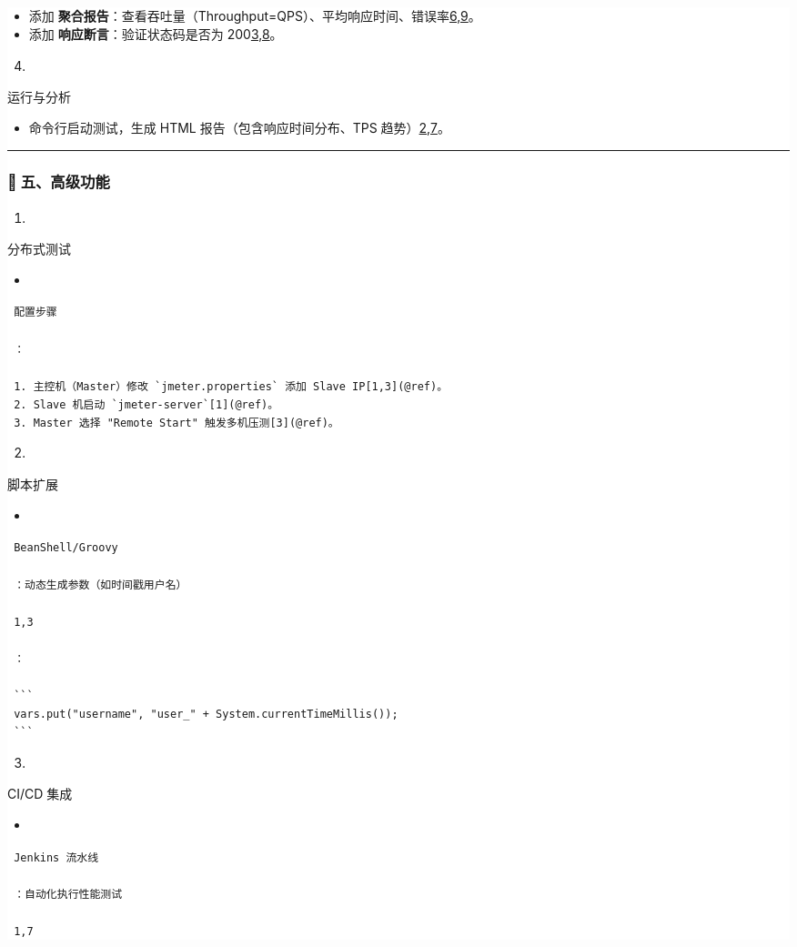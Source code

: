 
   - 添加 **聚合报告**：查看吞吐量（Throughput=QPS）、平均响应时间、错误率[6,9](@ref)。
   - 添加 **响应断言**：验证状态码是否为 200[3,8](@ref)。

4. 

   运行与分析

   

   - 命令行启动测试，生成 HTML 报告（包含响应时间分布、TPS 趋势）[2,7](@ref)。

------

### 🚀 **五、高级功能**

1. 

   分布式测试

   

   - 

     配置步骤

     ：

     1. 主控机（Master）修改 `jmeter.properties` 添加 Slave IP[1,3](@ref)。
     2. Slave 机启动 `jmeter-server`[1](@ref)。
     3. Master 选择 "Remote Start" 触发多机压测[3](@ref)。

2. 

   脚本扩展

   

   - 

     BeanShell/Groovy

     ：动态生成参数（如时间戳用户名）

     1,3

     ：

     ```
     vars.put("username", "user_" + System.currentTimeMillis());
     ```

3. 

   CI/CD 集成

   

   - 

     Jenkins 流水线

     ：自动化执行性能测试

     1,7
